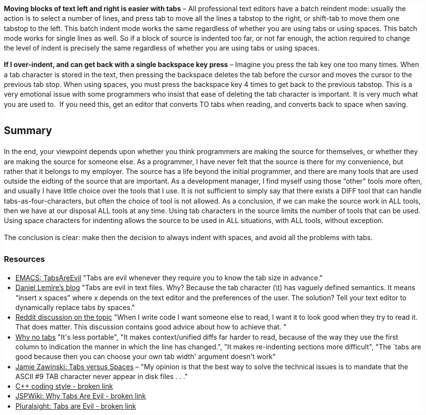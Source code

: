 **Moving blocks of text left and right is easier with tabs** – All professional text editors have a batch reindent mode: usually the action is to select a number of lines, and press tab to move all the lines a tabstop to the right, or shift-tab to move them one tabstop to the left. This batch indent mode works the same regardless of whether you are using tabs or using spaces. This batch mode works for single lines as well. So if a block of source is indented too far, or not far enough, the action required to change the level of indent is precisely the same regardless of whether you are using tabs or using spaces.  

**If I over-indent, and can get back with a single backspace key press** – Imagine you press the tab key one too many times. When a tab character is stored in the text, then pressing the backspace deletes the tab before the cursor and moves the cursor to the previous tab stop. When using spaces, you must press the backspace key 4 times to get back to the previous tabstop. This is a very emotional issue with some programmers who insist that ease of deleting the tab character is important. It is very much what you are used to.  If you need this, get an editor that converts TO tabs when reading, and converts back to space when saving.

## Summary

In the end, your viewpoint depends upon whether you think programmers are making the source for themselves, or whether they are making the source for someone else. As a programmer, I have never felt that the source is there for my convenience, but rather that it belongs to my employer. The source has a life beyond the initial programmer, and there are many tools that are used outside the eidting of the source that are important. As a development manager, I find myself using those “other” tools more often, and usually I have little choice over the tools that I use. It is not sufficient to simply say that there exists a DIFF tool that can handle tabs-as-four-characters, but often the choice of tool is not allowed. As a conclusion, if we can make the source work in ALL tools, then we have at our disposal ALL tools at any time. Using tab characters in the source limits the number of tools that can be used. Using space characters for indenting allows the source to be used in ALL situations, with ALL tools, without exception.  

The conclusion is clear: make then the decision to always indent with spaces, and avoid all the problems with tabs.

### Resources

*   [EMACS: TabsAreEvil](http://www.emacswiki.org/emacs/TabsAreEvil) "Tabs are evil whenever they require you to know the tab size in advance."
*   [Daniel Lemire’s blog](http://lemire.me/blog/archives/2005/11/24/tabs-are-evil/)  "Tabs are evil in text files. Why? Because the tab character (\\t) has vaguely defined semantics. It means “insert x spaces” where x depends on the text editor and the preferences of the user.  The solution? Tell your text editor to dynamically replace tabs by spaces."
*   [Reddit discussion on the topic](http://www.reddit.com/r/programming/comments/cm7p1/so_whats_up_this_notion_that_tabs_are_evil_do_you/)  "When I write code I want someone else to read, I want it to look good when they try to read it. That does matter. This discussion contains good advice about how to achieve that. "
*   [Why no tabs](http://adamspiers.org/computing/why_no_tabs.html) "It's less portable", "It makes context/unified diffs far harder to read, because of the way they use the first column to indication the manner in which the line has changed.", "It makes re-indenting sections more difficult", "The `tabs are good because then you can choose your own tab width' argument doesn't work"
*   [Jamie Zawinski: Tabs versus Spaces](http://www.jwz.org/doc/tabs-vs-spaces.html) – "My opinion is that the best way to solve the technical issues is to mandate that the ASCII #9 TAB character never appear in disk files . . ."
*   [C++ coding style - broken link](http://www.chris-lott.org/resources/cstyle/CppCodingStandard.html#indent)
*   [JSPWiki: Why Tabs Are Evil - broken link](http://www.jspwiki.org/wiki/WhyTabsAreEvil)
*   [Pluralsight: Tabs are Evil - broken link](http://www.pluralsight-training.net/community/blogs/craig/archive/2004/12/08/3775.aspx)
